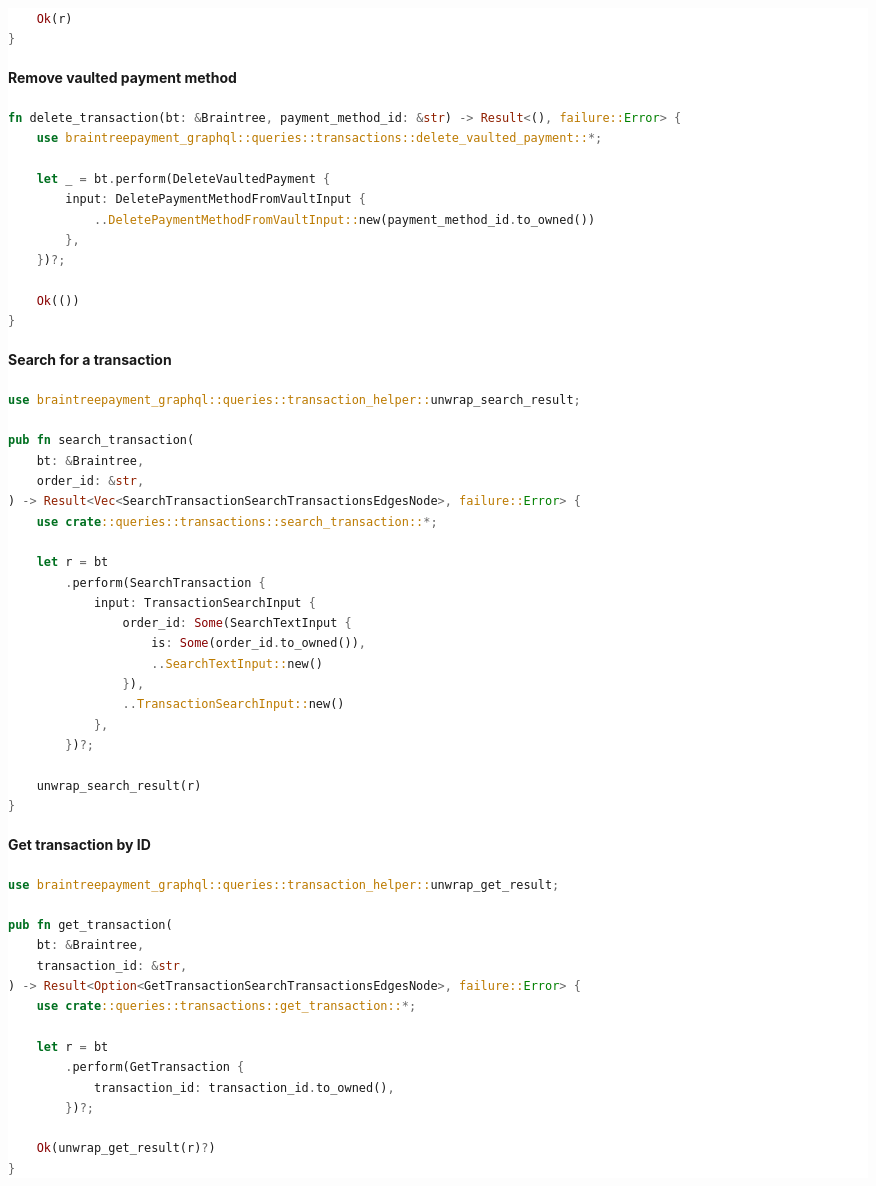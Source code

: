 ```rust
    Ok(r)
}
```

#### Remove vaulted payment method

```rust
fn delete_transaction(bt: &Braintree, payment_method_id: &str) -> Result<(), failure::Error> {
    use braintreepayment_graphql::queries::transactions::delete_vaulted_payment::*;

    let _ = bt.perform(DeleteVaultedPayment {
        input: DeletePaymentMethodFromVaultInput {
            ..DeletePaymentMethodFromVaultInput::new(payment_method_id.to_owned())
        },
    })?;

    Ok(())
}
```


#### Search for a transaction

```rust
use braintreepayment_graphql::queries::transaction_helper::unwrap_search_result;

pub fn search_transaction(
    bt: &Braintree,
    order_id: &str,
) -> Result<Vec<SearchTransactionSearchTransactionsEdgesNode>, failure::Error> {
    use crate::queries::transactions::search_transaction::*;

    let r = bt
        .perform(SearchTransaction {
            input: TransactionSearchInput {
                order_id: Some(SearchTextInput {
                    is: Some(order_id.to_owned()),
                    ..SearchTextInput::new()
                }),
                ..TransactionSearchInput::new()
            },
        })?;

    unwrap_search_result(r)
}
```


#### Get transaction by ID

```rust
use braintreepayment_graphql::queries::transaction_helper::unwrap_get_result;

pub fn get_transaction(
    bt: &Braintree,
    transaction_id: &str,
) -> Result<Option<GetTransactionSearchTransactionsEdgesNode>, failure::Error> {
    use crate::queries::transactions::get_transaction::*;

    let r = bt
        .perform(GetTransaction {
            transaction_id: transaction_id.to_owned(),
        })?;

    Ok(unwrap_get_result(r)?)
}
```